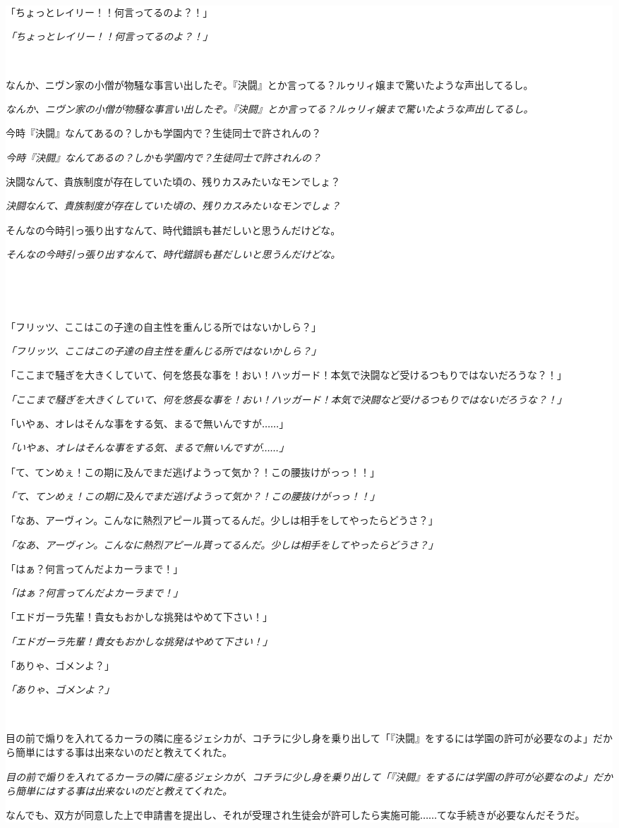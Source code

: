 「ちょっとレイリー！！何言ってるのよ？！」

*「ちょっとレイリー！！何言ってるのよ？！」*

&nbsp;

なんか、ニヴン家の小僧が物騒な事言い出したぞ。『決闘』とか言ってる？ルゥリィ嬢まで驚いたような声出してるし。

*なんか、ニヴン家の小僧が物騒な事言い出したぞ。『決闘』とか言ってる？ルゥリィ嬢まで驚いたような声出してるし。*

今時『決闘』なんてあるの？しかも学園内で？生徒同士で許されんの？

*今時『決闘』なんてあるの？しかも学園内で？生徒同士で許されんの？*

決闘なんて、貴族制度が存在していた頃の、残りカスみたいなモンでしょ？

*決闘なんて、貴族制度が存在していた頃の、残りカスみたいなモンでしょ？*

そんなの今時引っ張り出すなんて、時代錯誤も甚だしいと思うんだけどな。

*そんなの今時引っ張り出すなんて、時代錯誤も甚だしいと思うんだけどな。*

&nbsp;

&nbsp;

「フリッツ、ここはこの子達の自主性を重んじる所ではないかしら？」

*「フリッツ、ここはこの子達の自主性を重んじる所ではないかしら？」*

「ここまで騒ぎを大きくしていて、何を悠長な事を！おい！ハッガード！本気で決闘など受けるつもりではないだろうな？！」

*「ここまで騒ぎを大きくしていて、何を悠長な事を！おい！ハッガード！本気で決闘など受けるつもりではないだろうな？！」*

「いやぁ、オレはそんな事をする気、まるで無いんですが……」

*「いやぁ、オレはそんな事をする気、まるで無いんですが……」*

「て、てンめぇ！この期に及んでまだ逃げようって気か？！この腰抜けがっっ！！」

*「て、てンめぇ！この期に及んでまだ逃げようって気か？！この腰抜けがっっ！！」*

「なあ、アーヴィン。こんなに熱烈アピール貰ってるんだ。少しは相手をしてやったらどうさ？」

*「なあ、アーヴィン。こんなに熱烈アピール貰ってるんだ。少しは相手をしてやったらどうさ？」*

「はぁ？何言ってんだよカーラまで！」

*「はぁ？何言ってんだよカーラまで！」*

「エドガーラ先輩！貴女もおかしな挑発はやめて下さい！」

*「エドガーラ先輩！貴女もおかしな挑発はやめて下さい！」*

「ありゃ、ゴメンよ？」

*「ありゃ、ゴメンよ？」*

&nbsp;

目の前で煽りを入れてるカーラの隣に座るジェシカが、コチラに少し身を乗り出して「『決闘』をするには学園の許可が必要なのよ」だから簡単にはする事は出来ないのだと教えてくれた。

*目の前で煽りを入れてるカーラの隣に座るジェシカが、コチラに少し身を乗り出して「『決闘』をするには学園の許可が必要なのよ」だから簡単にはする事は出来ないのだと教えてくれた。*

なんでも、双方が同意した上で申請書を提出し、それが受理され生徒会が許可したら実施可能……てな手続きが必要なんだそうだ。

